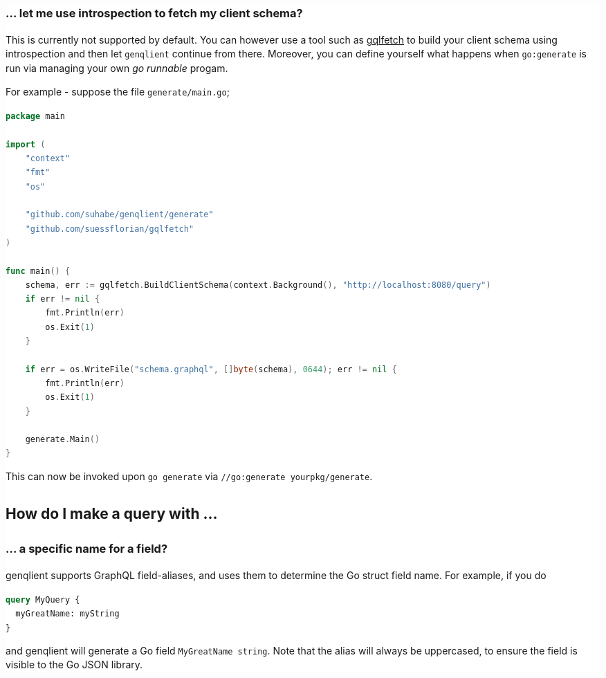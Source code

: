 ### … let me use introspection to fetch my client schema?

This is currently not supported by default. You can however use a tool such as [gqlfetch](https://github.com/suessflorian/gqlfetch) to build your client schema using introspection and then let `genqlient` continue from there. Moreover, you can define yourself what happens when `go:generate` is run via managing your own _go runnable_ progam.

For example - suppose the file `generate/main.go`;

```go
package main

import (
	"context"
	"fmt"
	"os"

	"github.com/suhabe/genqlient/generate"
	"github.com/suessflorian/gqlfetch"
)

func main() {
	schema, err := gqlfetch.BuildClientSchema(context.Background(), "http://localhost:8080/query")
	if err != nil {
		fmt.Println(err)
		os.Exit(1)
	}

	if err = os.WriteFile("schema.graphql", []byte(schema), 0644); err != nil {
		fmt.Println(err)
		os.Exit(1)
	}

	generate.Main()
}
```

This can now be invoked upon `go generate` via `//go:generate yourpkg/generate`.

## How do I make a query with …

### … a specific name for a field?

genqlient supports GraphQL field-aliases, and uses them to determine the Go struct field name.  For example, if you do
```graphql
query MyQuery {
  myGreatName: myString
}
```
and genqlient will generate a Go field `MyGreatName string`.  Note that the alias will always be uppercased, to ensure the field is visible to the Go JSON library.
